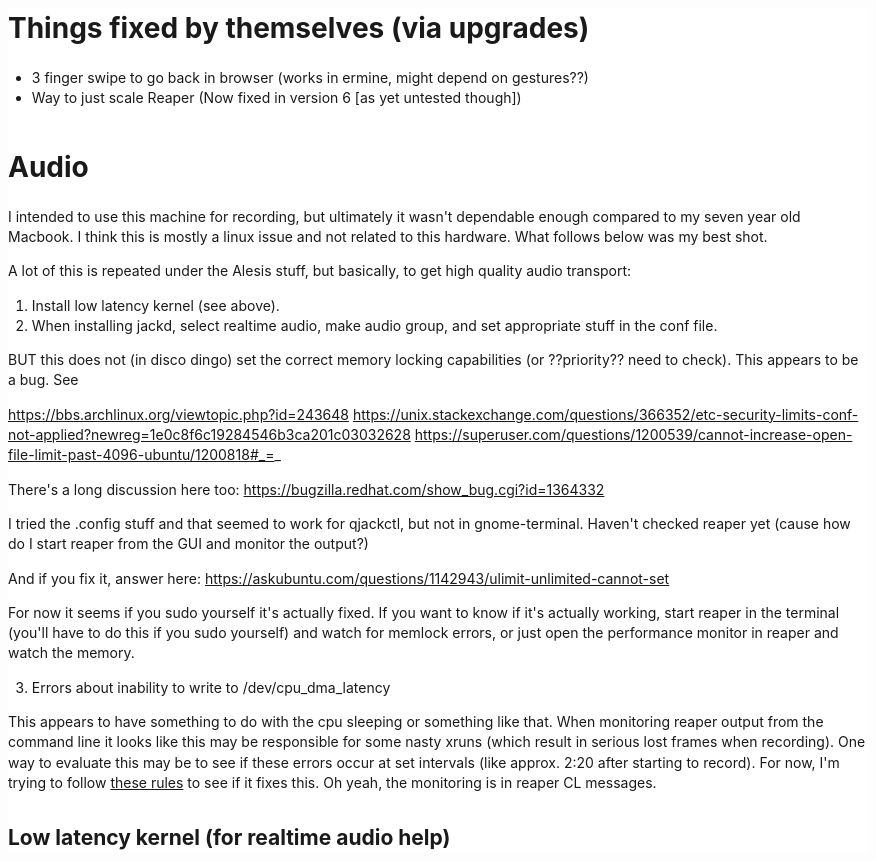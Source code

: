 
# Things fixed by themselves (via upgrades)

- 3 finger swipe to go back in browser (works in ermine, might depend on gestures??)
- Way to just scale Reaper (Now fixed in version 6 [as yet untested though])

# Audio

I intended to use this machine for recording, but ultimately it wasn't dependable enough compared to my seven year old
Macbook. I think this is mostly a linux issue and not related to this hardware. What follows below was my best shot.

A lot of this is repeated under the Alesis stuff, but basically, to get high
quality audio transport:
1. Install low latency kernel (see above).
2. When installing jackd, select realtime audio, make audio group, and set
   appropriate stuff in the conf file.

BUT this does not (in disco dingo) set the correct memory locking capabilities
(or ??priority?? need to check). This appears to be a bug. See

https://bbs.archlinux.org/viewtopic.php?id=243648
https://unix.stackexchange.com/questions/366352/etc-security-limits-conf-not-applied?newreg=1e0c8f6c19284546b3ca201c03032628
https://superuser.com/questions/1200539/cannot-increase-open-file-limit-past-4096-ubuntu/1200818#_=_

There's a long discussion here too: https://bugzilla.redhat.com/show_bug.cgi?id=1364332

I tried the .config stuff and that seemed to work for qjackctl, but not in
gnome-terminal. Haven't checked reaper yet (cause how do I start reaper from
the GUI and monitor the output?)

And if you fix it, answer here:
https://askubuntu.com/questions/1142943/ulimit-unlimited-cannot-set

For now it seems if you sudo yourself it's actually fixed. If you want to know
if it's actually working, start reaper in the terminal (you'll have to do this
if you sudo yourself) and watch for memlock errors, or just open the performance monitor in reaper and watch the memory.


3. Errors about inability to write to /dev/cpu_dma_latency

This appears to have something to do with the cpu sleeping or something like that.
When monitoring reaper output from the command line it looks like this may be 
responsible for some nasty xruns (which result in serious lost frames when recording).
One way to evaluate this may be to see if these errors occur at set intervals (like
approx. 2:20 after starting to record). For now, I'm trying to follow [these
rules](https://unix.stackexchange.com/questions/111593/allow-non-root-user-to-read-write-dev-files) to see if it fixes this. Oh yeah, the monitoring is in reaper CL messages.


## Low latency kernel (for realtime audio help)
